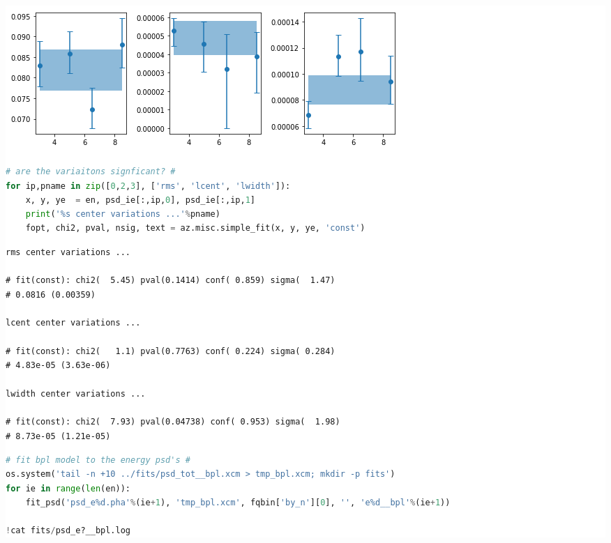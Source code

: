 
![png](timing_files/output_36_0.png)



```python
# are the variaitons signficant? #
for ip,pname in zip([0,2,3], ['rms', 'lcent', 'lwidth']):
    x, y, ye  = en, psd_ie[:,ip,0], psd_ie[:,ip,1]
    print('%s center variations ...'%pname)
    fopt, chi2, pval, nsig, text = az.misc.simple_fit(x, y, ye, 'const')
```

    rms center variations ...
    
    # fit(const): chi2(  5.45) pval(0.1414) conf( 0.859) sigma(  1.47)
    # 0.0816 (0.00359)
    
    lcent center variations ...
    
    # fit(const): chi2(   1.1) pval(0.7763) conf( 0.224) sigma( 0.284)
    # 4.83e-05 (3.63e-06)
    
    lwidth center variations ...
    
    # fit(const): chi2(  7.93) pval(0.04738) conf( 0.953) sigma(  1.98)
    # 8.73e-05 (1.21e-05)
    



```python
# fit bpl model to the energy psd's #
os.system('tail -n +10 ../fits/psd_tot__bpl.xcm > tmp_bpl.xcm; mkdir -p fits')
for ie in range(len(en)):
    fit_psd('psd_e%d.pha'%(ie+1), 'tmp_bpl.xcm', fqbin['by_n'][0], '', 'e%d__bpl'%(ie+1))

!cat fits/psd_e?__bpl.log
```

